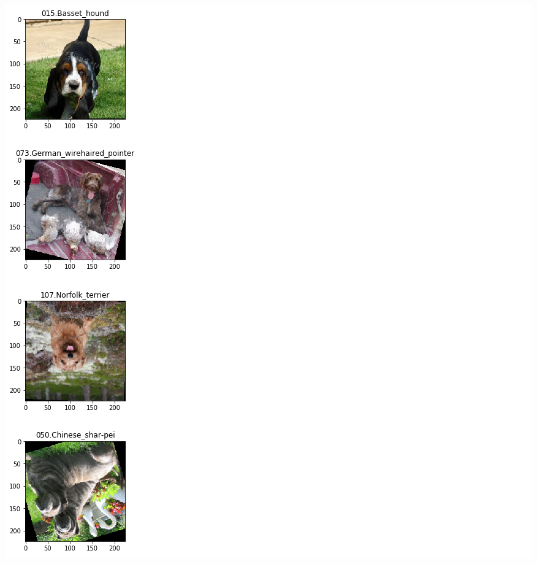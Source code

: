 

![png](output_30_23.png)



![png](output_30_24.png)



![png](output_30_25.png)



![png](output_30_26.png)
